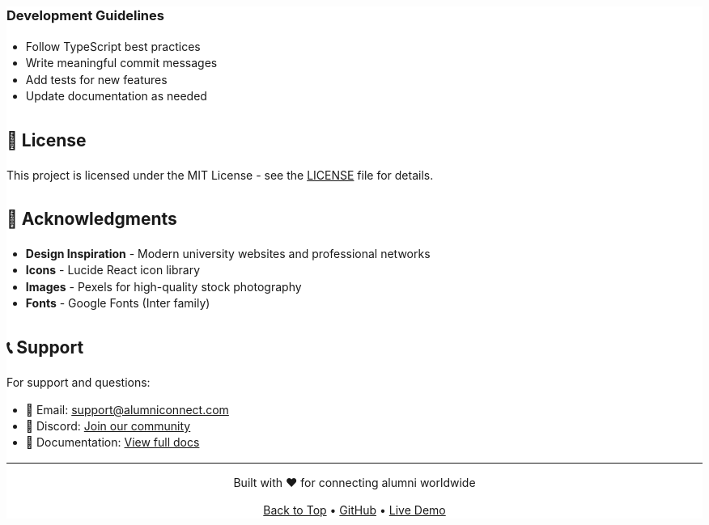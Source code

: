 ### Development Guidelines
- Follow TypeScript best practices
- Write meaningful commit messages
- Add tests for new features
- Update documentation as needed

## 📄 License

This project is licensed under the MIT License - see the [LICENSE](LICENSE) file for details.

## 🙏 Acknowledgments

- **Design Inspiration** - Modern university websites and professional networks
- **Icons** - Lucide React icon library
- **Images** - Pexels for high-quality stock photography
- **Fonts** - Google Fonts (Inter family)

## 📞 Support

For support and questions:
- 📧 Email: support@alumniconnect.com
- 💬 Discord: [Join our community](https://discord.gg/alumniconnect)
- 📖 Documentation: [View full docs](https://docs.alumniconnect.com)

---

<div align="center">
  <p>Built with ❤️ for connecting alumni worldwide</p>
  <p>
    <a href="#-alumni-connect-portal">Back to Top</a> •
    <a href="https://github.com/YooshaMirza/Alumni-Connect-Portal-.git">GitHub</a> •
    <a href="https://clever-chebakia-42bf58.netlify.app/">Live Demo</a>
  </p>
</div>